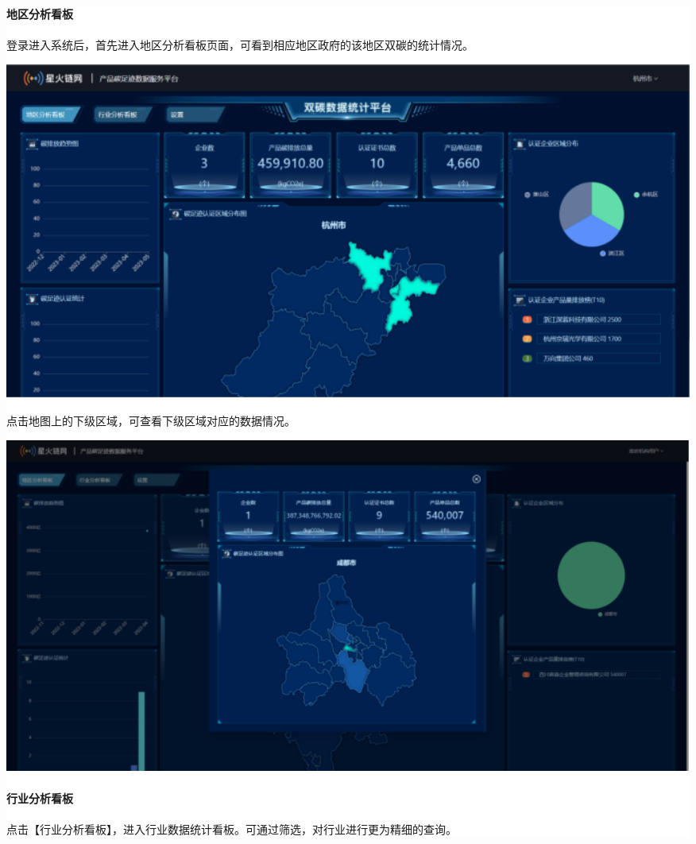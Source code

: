#### 地区分析看板

登录进入系统后，首先进入地区分析看板页面，可看到相应地区政府的该地区双碳的统计情况。

<center>
<img src="./docs/碳数据服务/产品碳足迹数据服务平台/image/手册-38.jpg" width="100%" width="100%">
</center>

点击地图上的下级区域，可查看下级区域对应的数据情况。

<center>
<img src="./docs/碳数据服务/产品碳足迹数据服务平台/image/手册-39.jpg" width="100%" width="100%">
</center>

#### 行业分析看板

点击【行业分析看板】，进入行业数据统计看板。可通过筛选，对行业进行更为精细的查询。

<center>